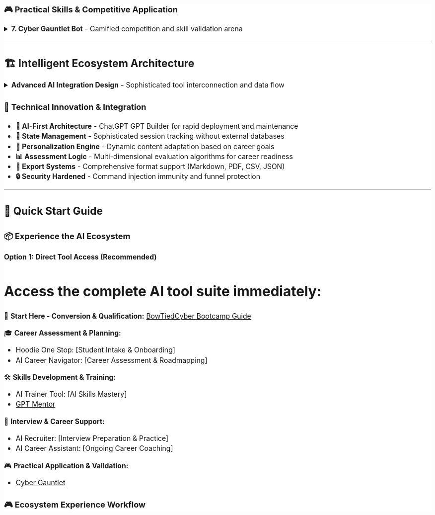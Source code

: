 ### 🎮 **Practical Skills & Competitive Application**
<details><summary><strong>7. Cyber Gauntlet Bot</strong> - Gamified competition and skill validation arena</summary></details>

---

## 🏗️ **Intelligent Ecosystem Architecture**

<details><summary><strong>Advanced AI Integration Design</strong> - Sophisticated tool interconnection and data flow</summary></details>

### 🔧 **Technical Innovation & Integration**

- **🤖 AI-First Architecture** - ChatGPT GPT Builder for rapid deployment and maintenance
- **🔄 State Management** - Sophisticated session tracking without external databases
- **🎯 Personalization Engine** - Dynamic content adaptation based on career goals
- **📊 Assessment Logic** - Multi-dimensional evaluation algorithms for career readiness
- **📄 Export Systems** - Comprehensive format support (Markdown, PDF, CSV, JSON)
- **🔒 Security Hardened** - Command injection immunity and funnel protection

---

## 🚀 **Quick Start Guide**

### 📦 **Experience the AI Ecosystem**

#### Option 1: Direct Tool Access (Recommended)

# Access the complete AI tool suite immediately:

🎯 **Start Here - Conversion & Qualification:**
[BowTiedCyber Bootcamp Guide](https://chatgpt.com/g/g-6833c1ec235881919ce84a0356c201f3-bowtiedcyber-bootcamp-guide)

🎓 **Career Assessment & Planning:**
- Hoodie One Stop: [Student Intake & Onboarding]
- AI Career Navigator: [Career Assessment & Roadmapping]

🛠️ **Skills Development & Training:**
- AI Trainer Tool: [AI Skills Mastery]
- [GPT Mentor](https://chatgpt.com/g/g-6824f2a572bc81918b3eff9e32cba837-gpt-mentor)

🎯 **Interview & Career Support:**
- AI Recruiter: [Interview Preparation & Practice]
- AI Career Assistant: [Ongoing Career Coaching]

🎮 **Practical Application & Validation:**
- [Cyber Gauntlet](https://chatgpt.com/g/g-681f26522b2081919a4e8750aaa11fb5-bowtiedcyber-gauntlet-bot)


### 🎮 **Ecosystem Experience Workflow**
